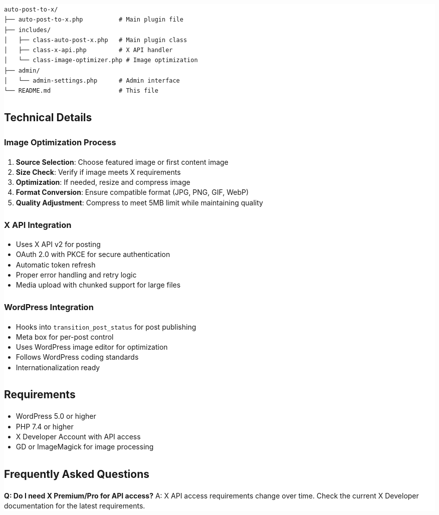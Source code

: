 ```
auto-post-to-x/
├── auto-post-to-x.php          # Main plugin file
├── includes/
│   ├── class-auto-post-x.php   # Main plugin class
│   ├── class-x-api.php         # X API handler
│   └── class-image-optimizer.php # Image optimization
├── admin/
│   └── admin-settings.php      # Admin interface
└── README.md                   # This file
```

## Technical Details

### Image Optimization Process

1. **Source Selection**: Choose featured image or first content image
2. **Size Check**: Verify if image meets X requirements
3. **Optimization**: If needed, resize and compress image
4. **Format Conversion**: Ensure compatible format (JPG, PNG, GIF, WebP)
5. **Quality Adjustment**: Compress to meet 5MB limit while maintaining quality

### X API Integration

- Uses X API v2 for posting
- OAuth 2.0 with PKCE for secure authentication
- Automatic token refresh
- Proper error handling and retry logic
- Media upload with chunked support for large files

### WordPress Integration

- Hooks into `transition_post_status` for post publishing
- Meta box for per-post control
- Uses WordPress image editor for optimization
- Follows WordPress coding standards
- Internationalization ready

## Requirements

- WordPress 5.0 or higher
- PHP 7.4 or higher
- X Developer Account with API access
- GD or ImageMagick for image processing

## Frequently Asked Questions

**Q: Do I need X Premium/Pro for API access?**
A: X API access requirements change over time. Check the current X Developer documentation for the latest requirements.
